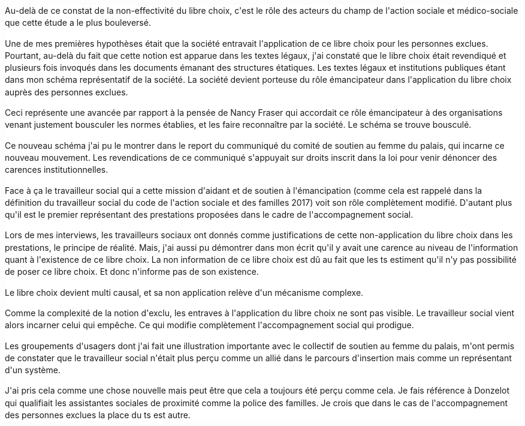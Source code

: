 Au-delà de ce constat de la non-effectivité du libre choix, c'est le
rôle des acteurs du champ de l'action sociale et médico-sociale que
cette étude a le plus bouleversé.

Une de mes premières hypothèses était que la société entravait
l'application de ce libre choix pour les personnes exclues. Pourtant,
au-delà du fait que cette notion est apparue dans les textes légaux,
j'ai constaté que le libre choix était revendiqué et plusieurs fois
invoqués dans les documents émanant des structures étatiques. Les textes
légaux et institutions publiques étant dans mon schéma représentatif de
la société. La société devient porteuse du rôle émancipateur dans
l'application du libre choix auprès des personnes exclues.

Ceci représente une avancée par rapport à la pensée de Nancy Fraser qui
accordait ce rôle émancipateur à des organisations venant justement
bousculer les normes établies, et les faire reconnaître par la société.
Le schéma se trouve bousculé.

Ce nouveau schéma j'ai pu le montrer dans le report du communiqué du
comité de soutien au femme du palais, qui incarne ce nouveau mouvement.
Les revendications de ce communiqué s'appuyait sur droits inscrit dans
la loi pour venir dénoncer des carences institutionnelles.

Face à ça le travailleur social qui a cette mission d'aidant et de
soutien à l'émancipation (comme cela est rappelé dans la définition du
travailleur social du code de l'action sociale et des familles 2017)
voit son rôle complètement modifié. D'autant plus qu'il est le premier
représentant des prestations proposées dans le cadre de l'accompagnement
social.

Lors de mes interviews, les travailleurs sociaux ont donnés comme
justifications de cette non-application du libre choix dans les
prestations, le principe de réalité. Mais, j'ai aussi pu démontrer dans
mon écrit qu'il y avait une carence au niveau de l'information quant à
l'existence de ce libre choix. La non information de ce libre choix est
dû au fait que les ts estiment qu'il n'y pas possibilité de poser ce
libre choix. Et donc n'informe pas de son existence.

Le libre choix devient multi causal, et sa non application relève d'un
mécanisme complexe.

Comme la complexité de la notion d'exclu, les entraves à l'application
du libre choix ne sont pas visible. Le travailleur social vient alors
incarner celui qui empêche. Ce qui modifie complètement l'accompagnement
social qui prodigue.

Les groupements d'usagers dont j'ai fait une illustration importante
avec le collectif de soutien au femme du palais, m'ont permis de
constater que le travailleur social n'était plus perçu comme un allié
dans le parcours d'insertion mais comme un représentant d'un système.

J'ai pris cela comme une chose nouvelle mais peut être que cela a
toujours été perçu comme cela. Je fais référence à Donzelot qui
qualifiait les assistantes sociales de proximité comme la police des
familles. Je crois que dans le cas de l'accompagnement des personnes
exclues la place du ts est autre.
